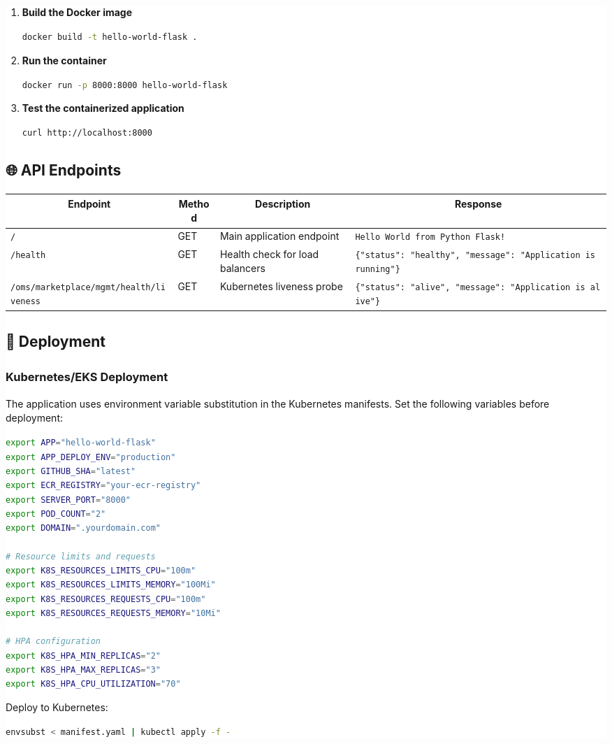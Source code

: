 1. **Build the Docker image**
   ```bash
   docker build -t hello-world-flask .
   ```

2. **Run the container**
   ```bash
   docker run -p 8000:8000 hello-world-flask
   ```

3. **Test the containerized application**
   ```bash
   curl http://localhost:8000
   ```

## 🌐 API Endpoints

| Endpoint | Method | Description | Response |
|----------|--------|-------------|----------|
| `/` | GET | Main application endpoint | `Hello World from Python Flask!` |
| `/health` | GET | Health check for load balancers | `{"status": "healthy", "message": "Application is running"}` |
| `/oms/marketplace/mgmt/health/liveness` | GET | Kubernetes liveness probe | `{"status": "alive", "message": "Application is alive"}` |

## 🚢 Deployment

### Kubernetes/EKS Deployment

The application uses environment variable substitution in the Kubernetes manifests. Set the following variables before deployment:

```bash
export APP="hello-world-flask"
export APP_DEPLOY_ENV="production"
export GITHUB_SHA="latest"
export ECR_REGISTRY="your-ecr-registry"
export SERVER_PORT="8000"
export POD_COUNT="2"
export DOMAIN=".yourdomain.com"

# Resource limits and requests
export K8S_RESOURCES_LIMITS_CPU="100m"
export K8S_RESOURCES_LIMITS_MEMORY="100Mi"
export K8S_RESOURCES_REQUESTS_CPU="100m"
export K8S_RESOURCES_REQUESTS_MEMORY="10Mi"

# HPA configuration
export K8S_HPA_MIN_REPLICAS="2"
export K8S_HPA_MAX_REPLICAS="3"
export K8S_HPA_CPU_UTILIZATION="70"
```

Deploy to Kubernetes:
```bash
envsubst < manifest.yaml | kubectl apply -f -
```
